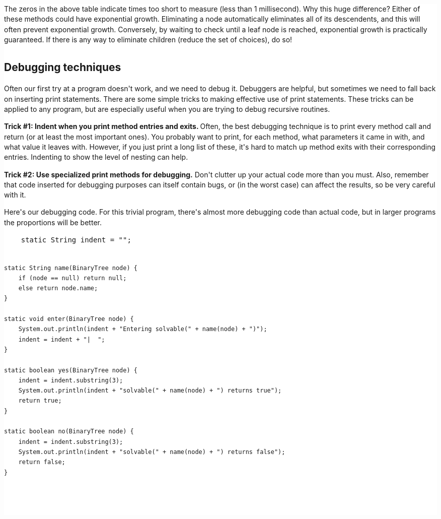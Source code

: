 <p>The zeros in the above table indicate times too short to measure (less than 1 millisecond). Why this huge difference? Either of these methods could have exponential growth. Eliminating a node automatically eliminates all of its descendents, and this will often prevent exponential growth. Conversely, by waiting to check until a leaf node is reached, exponential growth is practically guaranteed. If there is any way to eliminate children (reduce the set of choices), do so!

</p>
<h2>Debugging techniques

</h2>
<p>Often our first try at a program doesn't work, and we need to debug it. Debuggers are helpful, but sometimes we need to fall back on inserting print statements. There are some simple tricks to making effective use of print statements. These tricks can be applied to any program, but are especially useful when you are trying to debug recursive routines.

</p>
<p><b>Trick #1: Indent when you print method entries and exits. </b>Often, the best debugging technique is to print every method call and return (or at least the most important ones). You probably want to print, for each method, what parameters it came in with, and what value it leaves with. However, if you just print a long list of these, it's hard to match up method exits with their corresponding entries. Indenting to show the level of nesting can help.</p>

<p><b>Trick #2: Use specialized print methods for debugging.</b> Don't clutter up your actual code more than you must. Also, remember that code inserted for debugging purposes can itself contain bugs, or (in the worst case) can affect the results, so be very careful with it.

</p>
<p>Here's our debugging code. For this trivial program, there's almost more debugging code than actual code, but in larger programs the proportions will be better.

</p>
<pre>
    static String indent = "";

    static String name(BinaryTree node) {
        if (node == null) return null;
        else return node.name;
    }
    
    static void enter(BinaryTree node) {
        System.out.println(indent + "Entering solvable(" + name(node) + ")");
        indent = indent + "|  ";
    }
    
    static boolean yes(BinaryTree node) {
        indent = indent.substring(3);
        System.out.println(indent + "solvable(" + name(node) + ") returns true");
        return true;
    }
    
    static boolean no(BinaryTree node) {
        indent = indent.substring(3);
        System.out.println(indent + "solvable(" + name(node) + ") returns false");
        return false;
    }
      